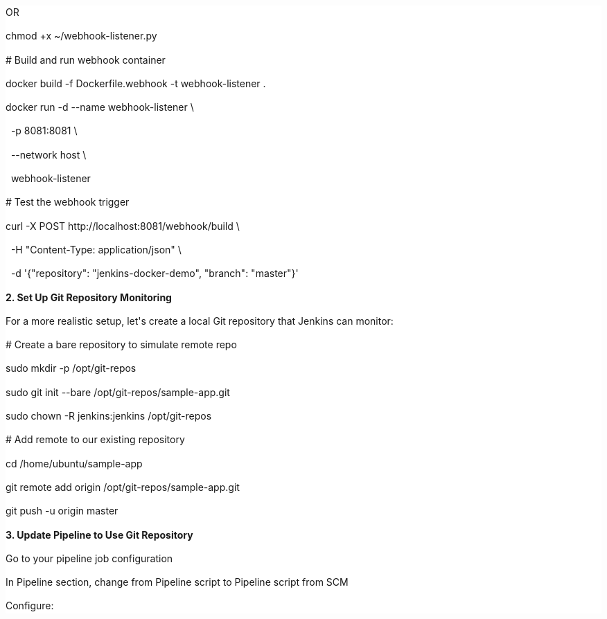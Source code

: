 

OR 



chmod +x ~/webhook-listener.py



\# Build and run webhook container

docker build -f Dockerfile.webhook -t webhook-listener .

docker run -d --name webhook-listener \\

&nbsp;   -p 8081:8081 \\

&nbsp;   --network host \\

&nbsp;   webhook-listener



\# Test the webhook trigger

curl -X POST http://localhost:8081/webhook/build \\

&nbsp;   -H "Content-Type: application/json" \\

&nbsp;   -d '{"repository": "jenkins-docker-demo", "branch": "master"}'



**2. Set Up Git Repository Monitoring**



For a more realistic setup, let's create a local Git repository that Jenkins can monitor:



\# Create a bare repository to simulate remote repo

sudo mkdir -p /opt/git-repos

sudo git init --bare /opt/git-repos/sample-app.git

sudo chown -R jenkins:jenkins /opt/git-repos



\# Add remote to our existing repository

cd /home/ubuntu/sample-app

git remote add origin /opt/git-repos/sample-app.git

git push -u origin master



**3.  Update Pipeline to Use Git Repository**



Go to your pipeline job configuration

In Pipeline section, change from Pipeline script to Pipeline script from SCM

Configure:
